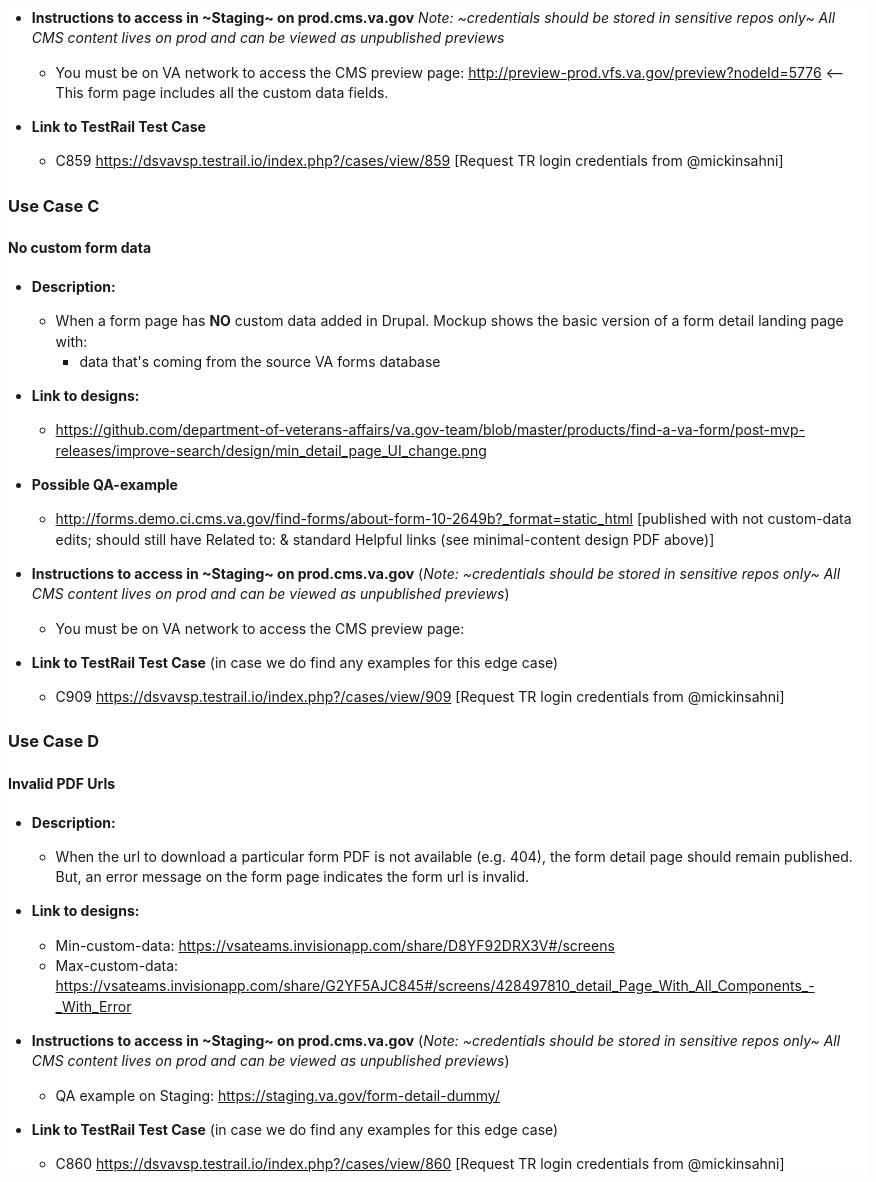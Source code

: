 * **Instructions to access in ~Staging~ on prod.cms.va.gov** 
_Note: ~credentials should be stored in sensitive repos only~ All CMS content lives on prod and can be viewed as unpublished previews_
  - You must be on VA network to access the CMS preview page: http://preview-prod.vfs.va.gov/preview?nodeId=5776  <--This form page includes all the custom data fields. 

* **Link to TestRail Test Case**
  - C859 https://dsvavsp.testrail.io/index.php?/cases/view/859 \[Request TR login credentials from @mickinsahni]

### Use Case C
#### No custom form data

* **Description:** 
  - When a form page has **NO** custom data added in Drupal. Mockup shows the basic version of a form detail landing page with:
    - data that's coming from the source VA forms database
   
* **Link to designs:** 
  - https://github.com/department-of-veterans-affairs/va.gov-team/blob/master/products/find-a-va-form/post-mvp-releases/improve-search/design/min_detail_page_UI_change.png
  
* **Possible QA-example**
  - http://forms.demo.ci.cms.va.gov/find-forms/about-form-10-2649b?_format=static_html \[published with not custom-data edits; should still have Related to: & standard Helpful links (see minimal-content design PDF above)]
  
* **Instructions to access in ~Staging~ on prod.cms.va.gov** (_Note: ~credentials should be stored in sensitive repos only~ All CMS content lives on prod and can be viewed as unpublished previews_)
  - You must be on VA network to access the CMS preview page: 
  
* **Link to TestRail Test Case** (in case we do find any examples for this edge case)
  - C909 https://dsvavsp.testrail.io/index.php?/cases/view/909 \[Request TR login credentials from @mickinsahni]


### Use Case D
#### Invalid PDF Urls

* **Description:** 
  - When the url to download a particular form PDF is not available (e.g. 404), the form detail page should remain published. But, an error message on the form page indicates the form url is invalid.

* **Link to designs:** 
  - Min-custom-data: https://vsateams.invisionapp.com/share/D8YF92DRX3V#/screens
  - Max-custom-data: https://vsateams.invisionapp.com/share/G2YF5AJC845#/screens/428497810_detail_Page_With_All_Components_-_With_Error

* **Instructions to access in ~Staging~ on prod.cms.va.gov** (_Note: ~credentials should be stored in sensitive repos only~ All CMS content lives on prod and can be viewed as unpublished previews_)
  - QA example on Staging: https://staging.va.gov/form-detail-dummy/
    
* **Link to TestRail Test Case** (in case we do find any examples for this edge case)
  - C860 https://dsvavsp.testrail.io/index.php?/cases/view/860 \[Request TR login credentials from @mickinsahni]
